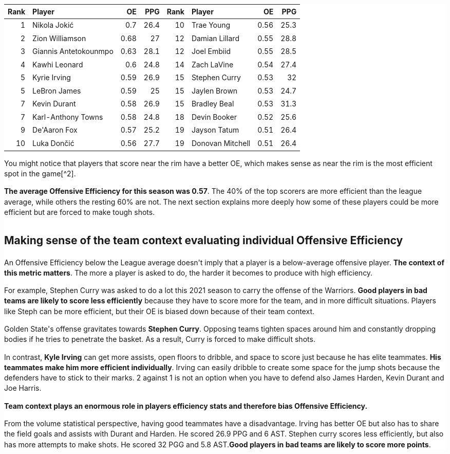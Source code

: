 
|Rank| Player                |   OE |   PPG | Rank| Player               |   OE |   PPG |
|---:|:----------------------|-----:|------:|---:|:----------------------|-----:|------:|
|  1 | Nikola Jokić          | 0.7  |  26.4 | 10 | Trae Young            | 0.56 |  25.3 |
|  2 | Zion Williamson       | 0.68 |  27   | 12 | Damian Lillard        | 0.55 |  28.8 |
|  3 | Giannis Antetokounmpo | 0.63 |  28.1 | 12 | Joel Embiid           | 0.55 |  28.5 |
|  4 | Kawhi Leonard         | 0.6  |  24.8 | 14 | Zach LaVine           | 0.54 |  27.4 |
|  5 | Kyrie Irving          | 0.59 |  26.9 | 15 | Stephen Curry         | 0.53 |  32   |
|  5 | LeBron James          | 0.59 |  25   | 15 | Jaylen Brown          | 0.53 |  24.7 |
|  7 | Kevin Durant          | 0.58 |  26.9 | 15 | Bradley Beal          | 0.53 |  31.3 |
|  7 | Karl-Anthony Towns    | 0.58 |  24.8 | 18 | Devin Booker          | 0.52 |  25.6 |
|  9 | De'Aaron Fox          | 0.57 |  25.2 | 19 | Jayson Tatum          | 0.51 |  26.4 |
| 10 | Luka Dončić           | 0.56 |  27.7 | 19 | Donovan Mitchell      | 0.51 |  26.4 |

You might notice that players that score near the rim have a better OE, which makes sense as near the rim is the most efficient spot in the game[^2].

**The average Offensive Efficiency for this season was 0.57**. The 40% of the top scorers are more efficient than the league average, while others the resting 60% are not. The next section explains more deeply how some of these players could be more efficient but are forced to make tough shots.

## Making sense of the team context evaluating individual Offensive Efficiency

An Offensive Efficiency below the League average doesn't imply that a player is a below-average offensive player. **The context of this metric matters**. The more a player is asked to do, the harder it becomes to produce with high efficiency.

For example, Stephen Curry was asked to do a lot this 2021 season to carry the offense of the Warriors. **Good players in bad teams are likely to score less efficiently** because they have to score more for the team, and in more difficult situations. Players like Steph can be more efficient, but their OE is biased down because of their team context.

Golden State's offense gravitates towards **Stephen Curry**. Opposing teams tighten spaces around him and constantly dropping bodies if he tries to penetrate the basket. As a result, Curry is forced to make difficult shots.

In contrast, **Kyle Irving** can get more assists, open floors to dribble, and space to score just because he has elite teammates. **His teammates make him more efficient individually**. Irving can easily dribble to create some space for the jump shots because the defenders have to stick to their marks. 2 against 1 is not an option when you have to defend also James Harden, Kevin Durant and Joe Harris.

**Team context plays an enormous role in players efficiency stats and therefore bias Offensive Efficiency.**

From the volume statistical perspective, having good teammates have a disadvantage. Irving has better OE but also has to share the field goals and assists with Durant and Harden. He scored 26.9 PPG and 6 AST. Stephen curry scores less efficiently, but also has more attempts to make shots. He scored 32 PGG and 5.8 AST.**Good players in bad teams are likely to score more points**.


[^1]: Shea, Stephen M., and Christopher E. Baker. Basketball analytics: Objective and efficient strategies for understanding how teams win. Advanced Metrics, 2013.